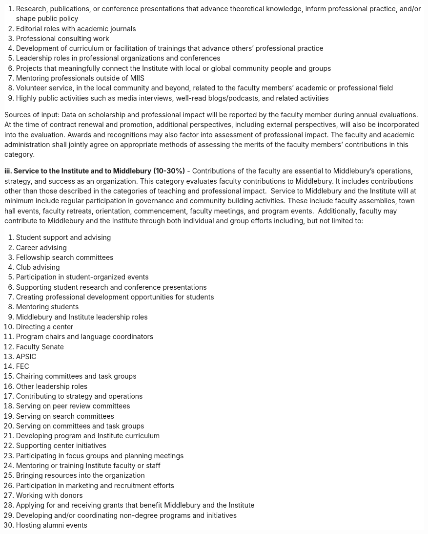 1.  Research, publications, or conference presentations that advance theoretical knowledge, inform professional practice, and/or shape public policy
2.  Editorial roles with academic journals
3.  Professional consulting work
4.  Development of curriculum or facilitation of trainings that advance others’ professional practice
5.  Leadership roles in professional organizations and conferences
6.  Projects that meaningfully connect the Institute with local or global community people and groups
7.  Mentoring professionals outside of MIIS
8.  Volunteer service, in the local community and beyond, related to the faculty members’ academic or professional field
9.  Highly public activities such as media interviews, well-read blogs/podcasts, and related activities

Sources of input: Data on scholarship and professional impact will be reported by the faculty member during annual evaluations. At the time of contract renewal and promotion, additional perspectives, including external perspectives, will also be incorporated into the evaluation. Awards and recognitions may also factor into assessment of professional impact. The faculty and academic administration shall jointly agree on appropriate methods of assessing the merits of the faculty members’ contributions in this category. 

**iii. Service to the Institute and to Middlebury** **(10-30%)** - Contributions of the faculty are essential to Middlebury’s operations, strategy, and success as an organization. This category evaluates faculty contributions to Middlebury. It includes contributions other than those described in the categories of teaching and professional impact.  Service to Middlebury and the Institute will at minimum include regular participation in governance and community building activities. These include faculty assemblies, town hall events, faculty retreats, orientation, commencement, faculty meetings, and program events.  Additionally, faculty may contribute to Middlebury and the Institute through both individual and group efforts including, but not limited to:

1.  Student support and advising
2.  Career advising
3.  Fellowship search committees
4.  Club advising
5.  Participation in student-organized events
6.  Supporting student research and conference presentations
7.  Creating professional development opportunities for students
8.  Mentoring students
9.  Middlebury and Institute leadership roles
10. Directing a center
11. Program chairs and language coordinators
12. Faculty Senate
13. APSIC
14. FEC
15. Chairing committees and task groups
16. Other leadership roles
17. Contributing to strategy and operations
18. Serving on peer review committees
19. Serving on search committees
20. Serving on committees and task groups
21. Developing program and Institute curriculum
22. Supporting center initiatives
23. Participating in focus groups and planning meetings
24. Mentoring or training Institute faculty or staff
25. Bringing resources into the organization
26. Participation in marketing and recruitment efforts
27. Working with donors
28. Applying for and receiving grants that benefit Middlebury and the Institute
29. Developing and/or coordinating non-degree programs and initiatives
30. Hosting alumni events
